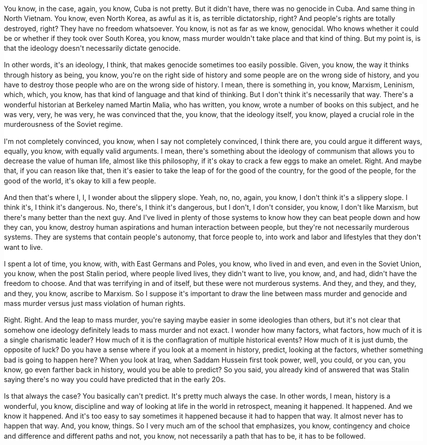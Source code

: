 You know, in the case, again, you know, Cuba is not pretty. But it didn't have, there was no genocide in Cuba. And same thing in North Vietnam. You know, even North Korea, as awful as it is, as terrible dictatorship, right? And people's rights are totally destroyed, right? They have no freedom whatsoever. You know, is not as far as we know, genocidal. Who knows whether it could be or whether if they took over South Korea, you know, mass murder wouldn't take place and that kind of thing. But my point is, is that the ideology doesn't necessarily dictate genocide.

In other words, it's an ideology, I think, that makes genocide sometimes too easily possible. Given, you know, the way it thinks through history as being, you know, you're on the right side of history and some people are on the wrong side of history, and you have to destroy those people who are on the wrong side of history. I mean, there is something in, you know, Marxism, Leninism, which, which, you know, has that kind of language and that kind of thinking. But I don't think it's necessarily that way. There's a wonderful historian at Berkeley named Martin Malia, who has written, you know, wrote a number of books on this subject, and he was very, very, he was very, he was convinced that the, you know, that the ideology itself, you know, played a crucial role in the murderousness of the Soviet regime.

I'm not completely convinced, you know, when I say not completely convinced, I think there are, you could argue it different ways, equally, you know, with equally valid arguments. I mean, there's something about the ideology of communism that allows you to decrease the value of human life, almost like this philosophy, if it's okay to crack a few eggs to make an omelet. Right. And maybe that, if you can reason like that, then it's easier to take the leap of for the good of the country, for the good of the people, for the good of the world, it's okay to kill a few people.

And then that's where I, I, I wonder about the slippery slope. Yeah, no, no, again, you know, I don't think it's a slippery slope. I think it's, I think it's dangerous. No, there's, I think it's dangerous, but I don't, I don't consider, you know, I don't like Marxism, but there's many better than the next guy. And I've lived in plenty of those systems to know how they can beat people down and how they can, you know, destroy human aspirations and human interaction between people, but they're not necessarily murderous systems. They are systems that contain people's autonomy, that force people to, into work and labor and lifestyles that they don't want to live.

I spent a lot of time, you know, with, with East Germans and Poles, you know, who lived in and even, and even in the Soviet Union, you know, when the post Stalin period, where people lived lives, they didn't want to live, you know, and, and had, didn't have the freedom to choose. And that was terrifying in and of itself, but these were not murderous systems. And they, and they, and they, and they, you know, ascribe to Marxism. So I suppose it's important to draw the line between mass murder and genocide and mass murder versus just mass violation of human rights.

Right. Right. And the leap to mass murder, you're saying maybe easier in some ideologies than others, but it's not clear that somehow one ideology definitely leads to mass murder and not exact. I wonder how many factors, what factors, how much of it is a single charismatic leader? How much of it is the conflagration of multiple historical events? How much of it is just dumb, the opposite of luck? Do you have a sense where if you look at a moment in history, predict, looking at the factors, whether something bad is going to happen here? When you look at Iraq, when Saddam Hussein first took power, well, you could, or you can, you know, go even farther back in history, would you be able to predict? So you said, you already kind of answered that was Stalin saying there's no way you could have predicted that in the early 20s.

Is that always the case? You basically can't predict. It's pretty much always the case. In other words, I mean, history is a wonderful, you know, discipline and way of looking at life in the world in retrospect, meaning it happened. It happened. And we know it happened. And it's too easy to say sometimes it happened because it had to happen that way. It almost never has to happen that way. And, you know, things. So I very much am of the school that emphasizes, you know, contingency and choice and difference and different paths and not, you know, not necessarily a path that has to be, it has to be followed.
